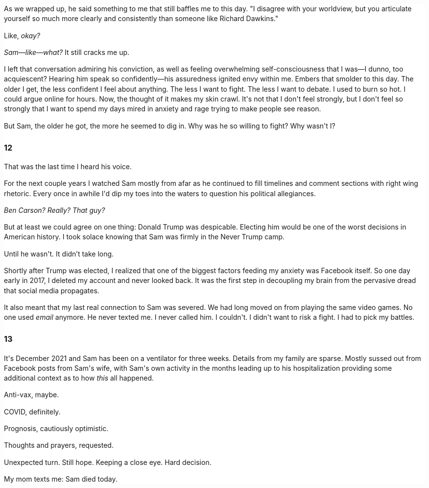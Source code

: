 As we wrapped up, he said something to me that still baffles me to this day. "I disagree with your worldview, but you articulate yourself so much more clearly and consistently than someone like Richard Dawkins."

Like, *okay?* 

*Sam—like—what?* It still cracks me up.

I left that conversation admiring his conviction, as well as feeling overwhelming self-consciousness that I was—I dunno, too acquiescent? Hearing him speak so confidently—his assuredness ignited envy within me. Embers that smolder to this day. The older I get, the less confident I feel about anything. The less I want to fight. The less I want to debate. I used to burn so hot. I could argue online for hours. Now, the thought of it makes my skin crawl. It's not that I don't feel strongly, but I don't feel so strongly that I want to spend my days mired in anxiety and rage trying to make people see reason.

But Sam, the older he got, the more he seemed to dig in. Why was he so willing to fight? Why wasn't I?

### 12
That was the last time I heard his voice.

For the next couple years I watched Sam mostly from afar as he continued to fill timelines and comment sections with right wing rhetoric. Every once in awhile I'd dip my toes into the waters to question his political allegiances. 

*Ben Carson? Really? That guy?*

But at least we could agree on one thing: Donald Trump was despicable. Electing him would be one of the worst decisions in American history. I took solace knowing that Sam was firmly in the Never Trump camp.

Until he wasn't. It didn’t take long. 

Shortly after Trump was elected, I realized that one of the biggest factors feeding my anxiety was Facebook itself. So one day early in 2017, I deleted my account and never looked back. It was the first step in decoupling my brain from the pervasive dread that social media propagates.

It also meant that my last real connection to Sam was severed. We had long moved on from playing the same video games. No one used *email* anymore. He never texted me. I never called him. I couldn't. I didn't want to risk a fight. I had to pick my battles.

### 13
It's December 2021 and Sam has been on a ventilator for three weeks. Details from my family are sparse. Mostly sussed out from Facebook posts from Sam's wife, with Sam's own activity in the months leading up to his hospitalization providing some additional context as to how *this* all happened.

Anti-vax, maybe.

COVID, definitely.

Prognosis, cautiously optimistic.

Thoughts and prayers, requested.

Unexpected turn. Still hope. Keeping a close eye. Hard decision. 

My mom texts me: Sam died today.
